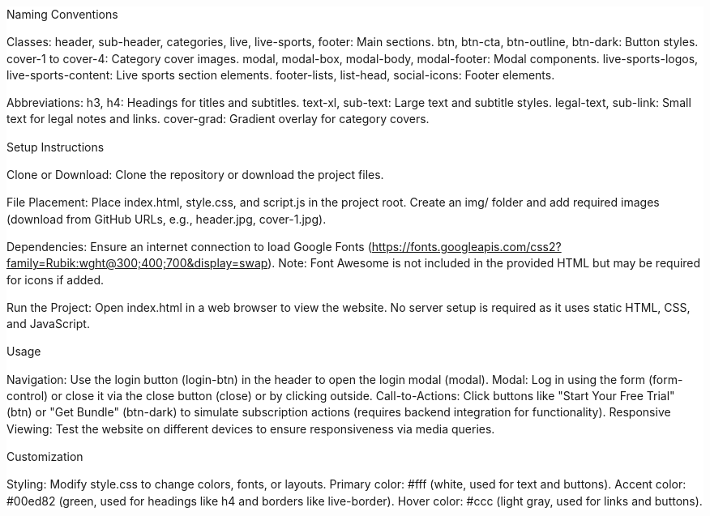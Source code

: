 Naming Conventions

Classes:
header, sub-header, categories, live, live-sports, footer: Main sections.
btn, btn-cta, btn-outline, btn-dark: Button styles.
cover-1 to cover-4: Category cover images.
modal, modal-box, modal-body, modal-footer: Modal components.
live-sports-logos, live-sports-content: Live sports section elements.
footer-lists, list-head, social-icons: Footer elements.


Abbreviations:
h3, h4: Headings for titles and subtitles.
text-xl, sub-text: Large text and subtitle styles.
legal-text, sub-link: Small text for legal notes and links.
cover-grad: Gradient overlay for category covers.



Setup Instructions

Clone or Download:
Clone the repository or download the project files.


File Placement:
Place index.html, style.css, and script.js in the project root.
Create an img/ folder and add required images (download from GitHub URLs, e.g., header.jpg, cover-1.jpg).


Dependencies:
Ensure an internet connection to load Google Fonts (https://fonts.googleapis.com/css2?family=Rubik:wght@300;400;700&display=swap).
Note: Font Awesome is not included in the provided HTML but may be required for icons if added.


Run the Project:
Open index.html in a web browser to view the website.
No server setup is required as it uses static HTML, CSS, and JavaScript.



Usage

Navigation: Use the login button (login-btn) in the header to open the login modal (modal).
Modal: Log in using the form (form-control) or close it via the close button (close) or by clicking outside.
Call-to-Actions: Click buttons like "Start Your Free Trial" (btn) or "Get Bundle" (btn-dark) to simulate subscription actions (requires backend integration for functionality).
Responsive Viewing: Test the website on different devices to ensure responsiveness via media queries.

Customization

Styling: Modify style.css to change colors, fonts, or layouts.
Primary color: #fff (white, used for text and buttons).
Accent color: #00ed82 (green, used for headings like h4 and borders like live-border).
Hover color: #ccc (light gray, used for links and buttons).
